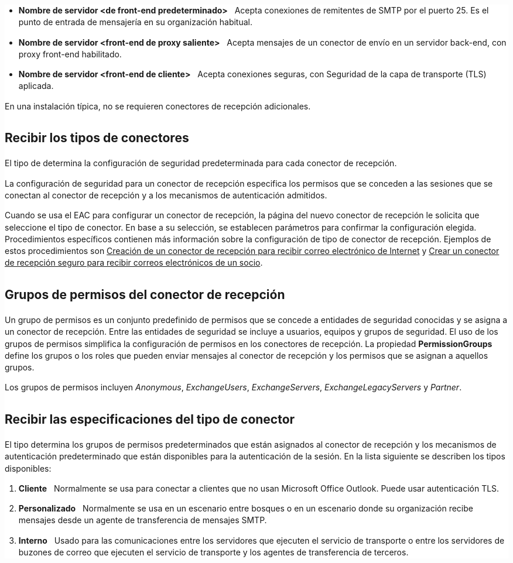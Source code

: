   - **Nombre de servidor \<de front-end predeterminado\>**   Acepta conexiones de remitentes de SMTP por el puerto 25. Es el punto de entrada de mensajería en su organización habitual.

  - **Nombre de servidor \<front-end de proxy saliente\>**   Acepta mensajes de un conector de envío en un servidor back-end, con proxy front-end habilitado.

  - **Nombre de servidor \<front-end de cliente\>**   Acepta conexiones seguras, con Seguridad de la capa de transporte (TLS) aplicada.

En una instalación típica, no se requieren conectores de recepción adicionales.

## Recibir los tipos de conectores

El tipo de determina la configuración de seguridad predeterminada para cada conector de recepción.

La configuración de seguridad para un conector de recepción especifica los permisos que se conceden a las sesiones que se conectan al conector de recepción y a los mecanismos de autenticación admitidos.

Cuando se usa el EAC para configurar un conector de recepción, la página del nuevo conector de recepción le solicita que seleccione el tipo de conector. En base a su selección, se establecen parámetros para confirmar la configuración elegida. Procedimientos específicos contienen más información sobre la configuración de tipo de conector de recepción. Ejemplos de estos procedimientos son [Creación de un conector de recepción para recibir correo electrónico de Internet](create-a-receive-connector-to-receive-email-from-the-internet-exchange-2013-help.md) y [Crear un conector de recepción seguro para recibir correos electrónicos de un socio](create-a-secure-receive-connector-to-receive-email-from-a-partner-exchange-2013-help.md).

## Grupos de permisos del conector de recepción

Un grupo de permisos es un conjunto predefinido de permisos que se concede a entidades de seguridad conocidas y se asigna a un conector de recepción. Entre las entidades de seguridad se incluye a usuarios, equipos y grupos de seguridad. El uso de los grupos de permisos simplifica la configuración de permisos en los conectores de recepción. La propiedad **PermissionGroups** define los grupos o los roles que pueden enviar mensajes al conector de recepción y los permisos que se asignan a aquellos grupos.

Los grupos de permisos incluyen *Anonymous*, *ExchangeUsers*, *ExchangeServers*, *ExchangeLegacyServers* y *Partner*.

## Recibir las especificaciones del tipo de conector

El tipo determina los grupos de permisos predeterminados que están asignados al conector de recepción y los mecanismos de autenticación predeterminado que están disponibles para la autenticación de la sesión. En la lista siguiente se describen los tipos disponibles:

1.  **Cliente**   Normalmente se usa para conectar a clientes que no usan Microsoft Office Outlook. Puede usar autenticación TLS.

2.  **Personalizado**   Normalmente se usa en un escenario entre bosques o en un escenario donde su organización recibe mensajes desde un agente de transferencia de mensajes SMTP.

3.  **Interno**   Usado para las comunicaciones entre los servidores que ejecuten el servicio de transporte o entre los servidores de buzones de correo que ejecuten el servicio de transporte y los agentes de transferencia de terceros.
